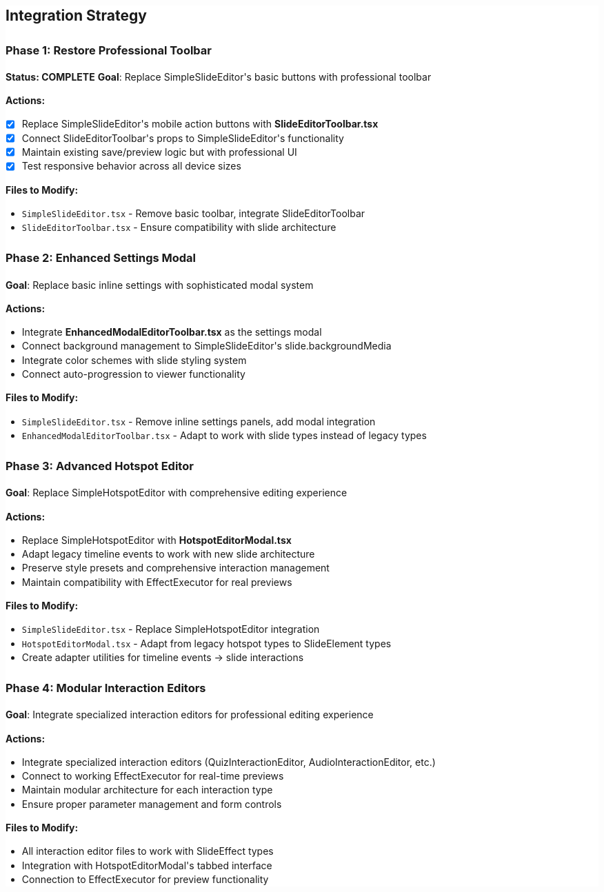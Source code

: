 ## Integration Strategy

### **Phase 1: Restore Professional Toolbar**
**Status: COMPLETE**
**Goal**: Replace SimpleSlideEditor's basic buttons with professional toolbar

**Actions:**
- [x] Replace SimpleSlideEditor's mobile action buttons with **SlideEditorToolbar.tsx**
- [x] Connect SlideEditorToolbar's props to SimpleSlideEditor's functionality
- [x] Maintain existing save/preview logic but with professional UI
- [x] Test responsive behavior across all device sizes

**Files to Modify:**
- `SimpleSlideEditor.tsx` - Remove basic toolbar, integrate SlideEditorToolbar
- `SlideEditorToolbar.tsx` - Ensure compatibility with slide architecture

### **Phase 2: Enhanced Settings Modal**
**Goal**: Replace basic inline settings with sophisticated modal system

**Actions:**
- Integrate **EnhancedModalEditorToolbar.tsx** as the settings modal
- Connect background management to SimpleSlideEditor's slide.backgroundMedia
- Integrate color schemes with slide styling system
- Connect auto-progression to viewer functionality

**Files to Modify:**
- `SimpleSlideEditor.tsx` - Remove inline settings panels, add modal integration
- `EnhancedModalEditorToolbar.tsx` - Adapt to work with slide types instead of legacy types

### **Phase 3: Advanced Hotspot Editor**
**Goal**: Replace SimpleHotspotEditor with comprehensive editing experience

**Actions:**
- Replace SimpleHotspotEditor with **HotspotEditorModal.tsx**
- Adapt legacy timeline events to work with new slide architecture
- Preserve style presets and comprehensive interaction management
- Maintain compatibility with EffectExecutor for real previews

**Files to Modify:**
- `SimpleSlideEditor.tsx` - Replace SimpleHotspotEditor integration
- `HotspotEditorModal.tsx` - Adapt from legacy hotspot types to SlideElement types
- Create adapter utilities for timeline events → slide interactions

### **Phase 4: Modular Interaction Editors**
**Goal**: Integrate specialized interaction editors for professional editing experience

**Actions:**
- Integrate specialized interaction editors (QuizInteractionEditor, AudioInteractionEditor, etc.)
- Connect to working EffectExecutor for real-time previews
- Maintain modular architecture for each interaction type
- Ensure proper parameter management and form controls

**Files to Modify:**
- All interaction editor files to work with SlideEffect types
- Integration with HotspotEditorModal's tabbed interface
- Connection to EffectExecutor for preview functionality
